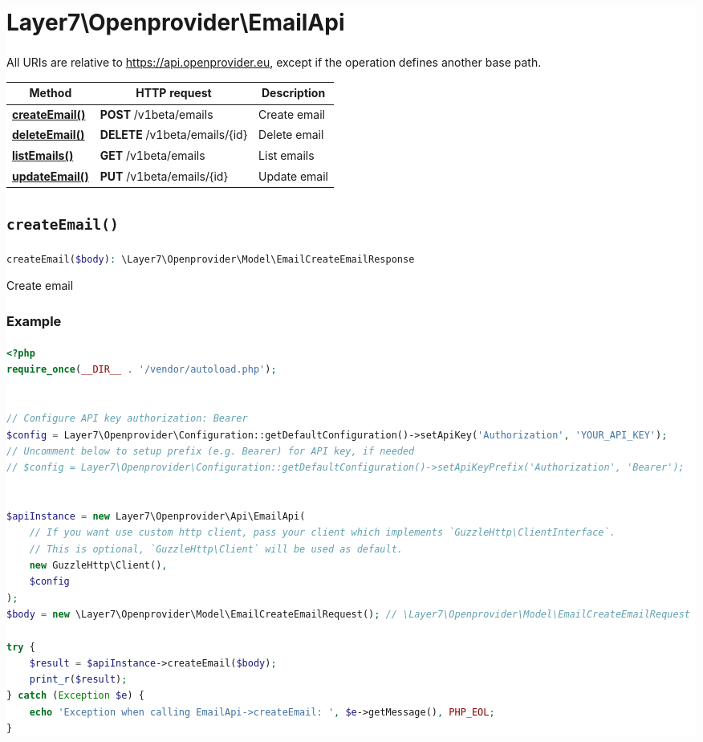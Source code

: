 # Layer7\Openprovider\EmailApi

All URIs are relative to https://api.openprovider.eu, except if the operation defines another base path.

| Method | HTTP request | Description |
| ------------- | ------------- | ------------- |
| [**createEmail()**](EmailApi.md#createEmail) | **POST** /v1beta/emails | Create email |
| [**deleteEmail()**](EmailApi.md#deleteEmail) | **DELETE** /v1beta/emails/{id} | Delete email |
| [**listEmails()**](EmailApi.md#listEmails) | **GET** /v1beta/emails | List emails |
| [**updateEmail()**](EmailApi.md#updateEmail) | **PUT** /v1beta/emails/{id} | Update email |


## `createEmail()`

```php
createEmail($body): \Layer7\Openprovider\Model\EmailCreateEmailResponse
```

Create email

### Example

```php
<?php
require_once(__DIR__ . '/vendor/autoload.php');


// Configure API key authorization: Bearer
$config = Layer7\Openprovider\Configuration::getDefaultConfiguration()->setApiKey('Authorization', 'YOUR_API_KEY');
// Uncomment below to setup prefix (e.g. Bearer) for API key, if needed
// $config = Layer7\Openprovider\Configuration::getDefaultConfiguration()->setApiKeyPrefix('Authorization', 'Bearer');


$apiInstance = new Layer7\Openprovider\Api\EmailApi(
    // If you want use custom http client, pass your client which implements `GuzzleHttp\ClientInterface`.
    // This is optional, `GuzzleHttp\Client` will be used as default.
    new GuzzleHttp\Client(),
    $config
);
$body = new \Layer7\Openprovider\Model\EmailCreateEmailRequest(); // \Layer7\Openprovider\Model\EmailCreateEmailRequest

try {
    $result = $apiInstance->createEmail($body);
    print_r($result);
} catch (Exception $e) {
    echo 'Exception when calling EmailApi->createEmail: ', $e->getMessage(), PHP_EOL;
}
```
